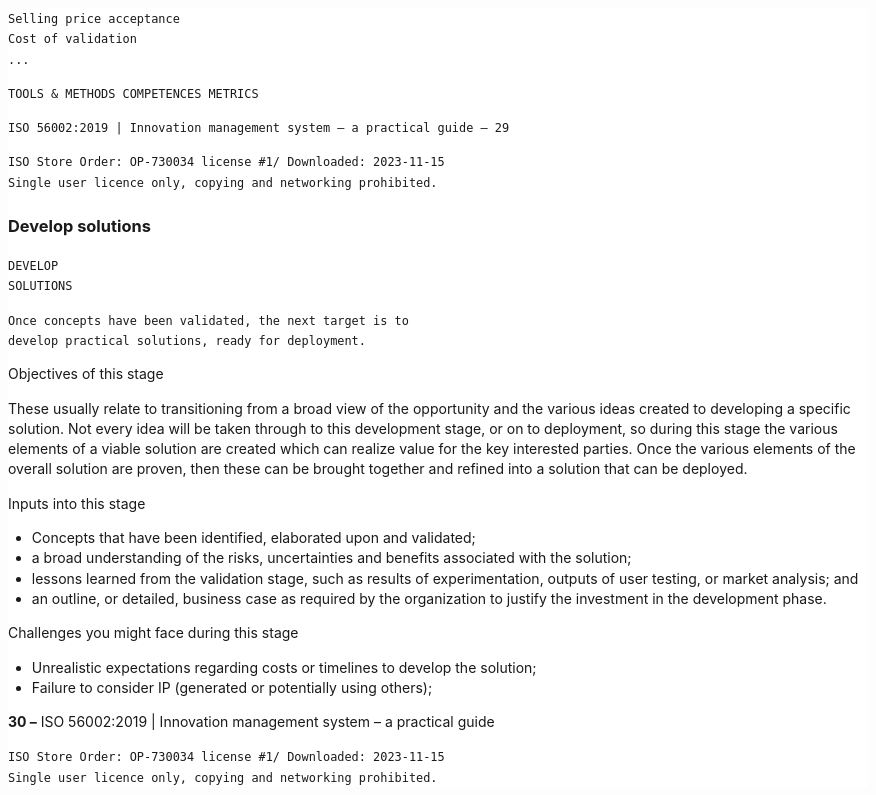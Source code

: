 ```
Selling price acceptance
Cost of validation
...
```
```
TOOLS & METHODS COMPETENCES METRICS
```
```
ISO 56002:2019 | Innovation management system – a practical guide – 29
```
```
ISO Store Order: OP-730034 license #1/ Downloaded: 2023-11-15
Single user licence only, copying and networking prohibited.
```

### Develop solutions

```
DEVELOP
SOLUTIONS
```
```
Once concepts have been validated, the next target is to
develop practical solutions, ready for deployment.
```
Objectives of this stage

These usually relate to transitioning from a broad view of the opportunity and
the various ideas created to developing a specific solution. Not every idea will
be taken through to this development stage, or on to deployment, so during this
stage the various elements of a viable solution are created which can realize value
for the key interested parties. Once the various elements of the overall solution
are proven, then these can be brought together and refined into a solution that
can be deployed.

Inputs into this stage

- Concepts that have been identified, elaborated upon and validated;
- a broad understanding of the risks, uncertainties and benefits associated
    with the solution;
- lessons learned from the validation stage, such as results of experimentation,
    outputs of user testing, or market analysis; and
- an outline, or detailed, business case as required by the organization to justify
    the investment in the development phase.

Challenges you might face during this stage

- Unrealistic expectations regarding costs or timelines to develop the solution;
- Failure to consider IP (generated or potentially using others);

**30 –** ISO 56002:2019 | Innovation management system – a practical guide

```
ISO Store Order: OP-730034 license #1/ Downloaded: 2023-11-15
Single user licence only, copying and networking prohibited.
```
